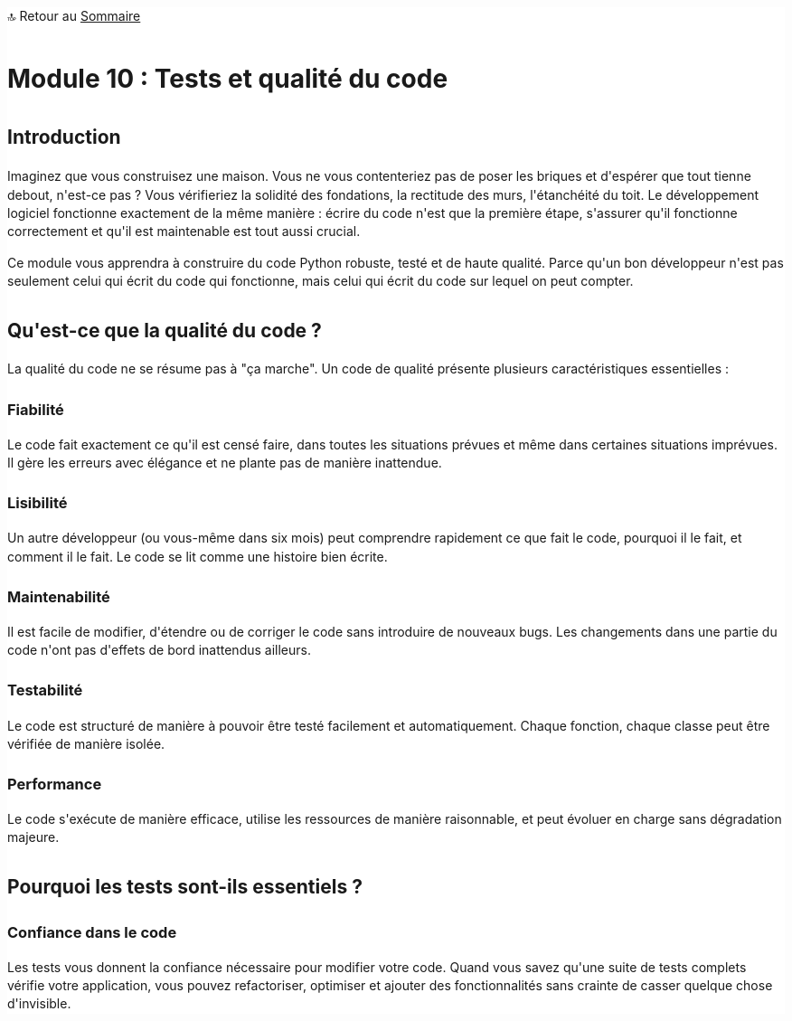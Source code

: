 🔝 Retour au [Sommaire](/SOMMAIRE.md)

# Module 10 : Tests et qualité du code

## Introduction

Imaginez que vous construisez une maison. Vous ne vous contenteriez pas de poser les briques et d'espérer que tout tienne debout, n'est-ce pas ? Vous vérifieriez la solidité des fondations, la rectitude des murs, l'étanchéité du toit. Le développement logiciel fonctionne exactement de la même manière : écrire du code n'est que la première étape, s'assurer qu'il fonctionne correctement et qu'il est maintenable est tout aussi crucial.

Ce module vous apprendra à construire du code Python robuste, testé et de haute qualité. Parce qu'un bon développeur n'est pas seulement celui qui écrit du code qui fonctionne, mais celui qui écrit du code sur lequel on peut compter.

## Qu'est-ce que la qualité du code ?

La qualité du code ne se résume pas à "ça marche". Un code de qualité présente plusieurs caractéristiques essentielles :

### Fiabilité
Le code fait exactement ce qu'il est censé faire, dans toutes les situations prévues et même dans certaines situations imprévues. Il gère les erreurs avec élégance et ne plante pas de manière inattendue.

### Lisibilité
Un autre développeur (ou vous-même dans six mois) peut comprendre rapidement ce que fait le code, pourquoi il le fait, et comment il le fait. Le code se lit comme une histoire bien écrite.

### Maintenabilité
Il est facile de modifier, d'étendre ou de corriger le code sans introduire de nouveaux bugs. Les changements dans une partie du code n'ont pas d'effets de bord inattendus ailleurs.

### Testabilité
Le code est structuré de manière à pouvoir être testé facilement et automatiquement. Chaque fonction, chaque classe peut être vérifiée de manière isolée.

### Performance
Le code s'exécute de manière efficace, utilise les ressources de manière raisonnable, et peut évoluer en charge sans dégradation majeure.

## Pourquoi les tests sont-ils essentiels ?

### Confiance dans le code
Les tests vous donnent la confiance nécessaire pour modifier votre code. Quand vous savez qu'une suite de tests complets vérifie votre application, vous pouvez refactoriser, optimiser et ajouter des fonctionnalités sans crainte de casser quelque chose d'invisible.

